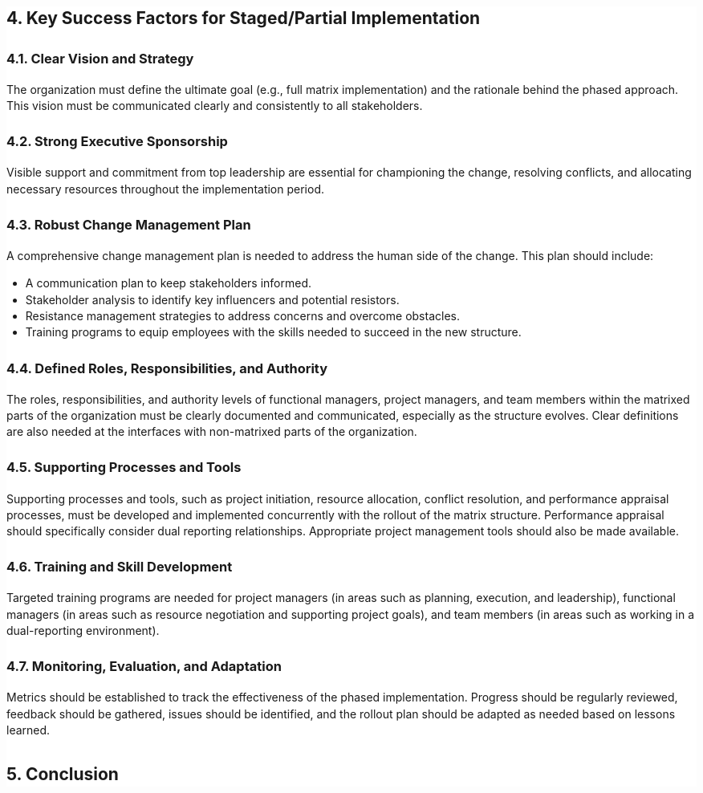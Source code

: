 
## **4. Key Success Factors for Staged/Partial Implementation**

### **4.1. Clear Vision and Strategy**

The organization must define the ultimate goal (e.g., full matrix implementation) and the rationale behind the phased approach. This vision must be communicated clearly and consistently to all stakeholders.

### **4.2. Strong Executive Sponsorship**

Visible support and commitment from top leadership are essential for championing the change, resolving conflicts, and allocating necessary resources throughout the implementation period.

### **4.3. Robust Change Management Plan**

A comprehensive change management plan is needed to address the human side of the change. This plan should include:

*   A communication plan to keep stakeholders informed.
*   Stakeholder analysis to identify key influencers and potential resistors.
*   Resistance management strategies to address concerns and overcome obstacles.
*   Training programs to equip employees with the skills needed to succeed in the new structure.

### **4.4. Defined Roles, Responsibilities, and Authority**

The roles, responsibilities, and authority levels of functional managers, project managers, and team members within the matrixed parts of the organization must be clearly documented and communicated, especially as the structure evolves. Clear definitions are also needed at the interfaces with non-matrixed parts of the organization.

### **4.5. Supporting Processes and Tools**

Supporting processes and tools, such as project initiation, resource allocation, conflict resolution, and performance appraisal processes, must be developed and implemented concurrently with the rollout of the matrix structure. Performance appraisal should specifically consider dual reporting relationships. Appropriate project management tools should also be made available.

### **4.6. Training and Skill Development**

Targeted training programs are needed for project managers (in areas such as planning, execution, and leadership), functional managers (in areas such as resource negotiation and supporting project goals), and team members (in areas such as working in a dual-reporting environment).

### **4.7. Monitoring, Evaluation, and Adaptation**

Metrics should be established to track the effectiveness of the phased implementation. Progress should be regularly reviewed, feedback should be gathered, issues should be identified, and the rollout plan should be adapted as needed based on lessons learned.

## **5. Conclusion**
